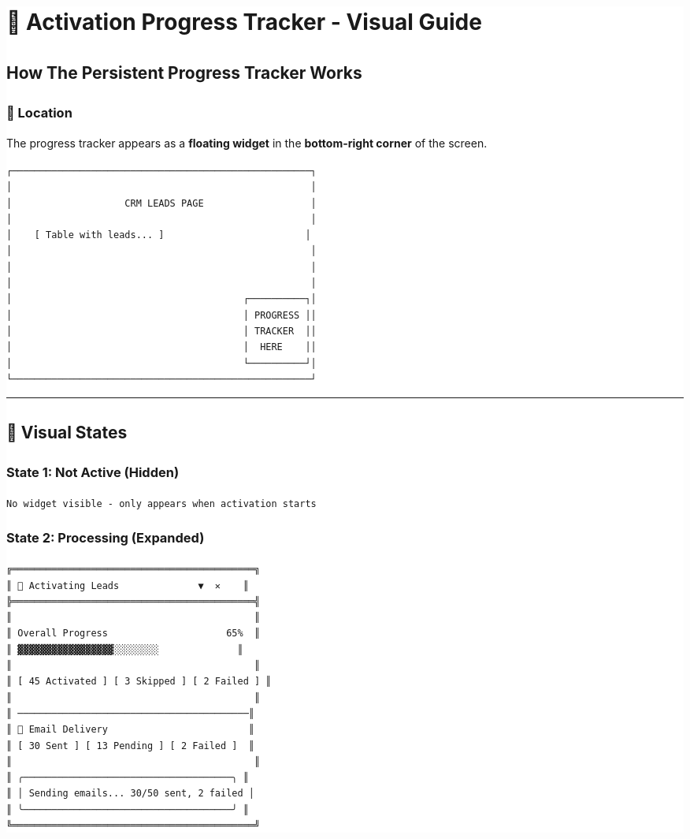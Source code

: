 # 🎥 Activation Progress Tracker - Visual Guide

## How The Persistent Progress Tracker Works

### 📍 Location
The progress tracker appears as a **floating widget** in the **bottom-right corner** of the screen.

```
┌─────────────────────────────────────────────────────┐
│                                                     │
│                    CRM LEADS PAGE                   │
│                                                     │
│    [ Table with leads... ]                         │
│                                                     │
│                                                     │
│                                                     │
│                                         ┌──────────┐│
│                                         │ PROGRESS ││
│                                         │ TRACKER  ││
│                                         │  HERE    ││
│                                         └──────────┘│
└─────────────────────────────────────────────────────┘
```

---

## 🎨 Visual States

### State 1: Not Active (Hidden)
```
No widget visible - only appears when activation starts
```

### State 2: Processing (Expanded)
```
╔═══════════════════════════════════════════╗
║ 🔄 Activating Leads              ▼  ✕    ║
╠═══════════════════════════════════════════╣
║                                           ║
║ Overall Progress                     65%  ║
║ ▓▓▓▓▓▓▓▓▓▓▓▓▓▓▓▓▓░░░░░░░░              ║
║                                           ║
║ [ 45 Activated ] [ 3 Skipped ] [ 2 Failed ] ║
║                                           ║
║ ─────────────────────────────────────────║
║ 📧 Email Delivery                         ║
║ [ 30 Sent ] [ 13 Pending ] [ 2 Failed ]  ║
║                                           ║
║ ╭─────────────────────────────────────╮ ║
║ │ Sending emails... 30/50 sent, 2 failed │
║ ╰─────────────────────────────────────╯ ║
╚═══════════════════════════════════════════╝
```
